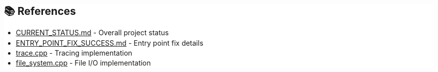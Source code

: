 ## 📚 References

- [CURRENT_STATUS.md](CURRENT_STATUS.md) - Overall project status
- [ENTRY_POINT_FIX_SUCCESS.md](ENTRY_POINT_FIX_SUCCESS.md) - Entry point fix details
- [trace.cpp](../../Mw05Recomp/kernel/trace.cpp) - Tracing implementation
- [file_system.cpp](../../Mw05Recomp/kernel/io/file_system.cpp) - File I/O implementation

